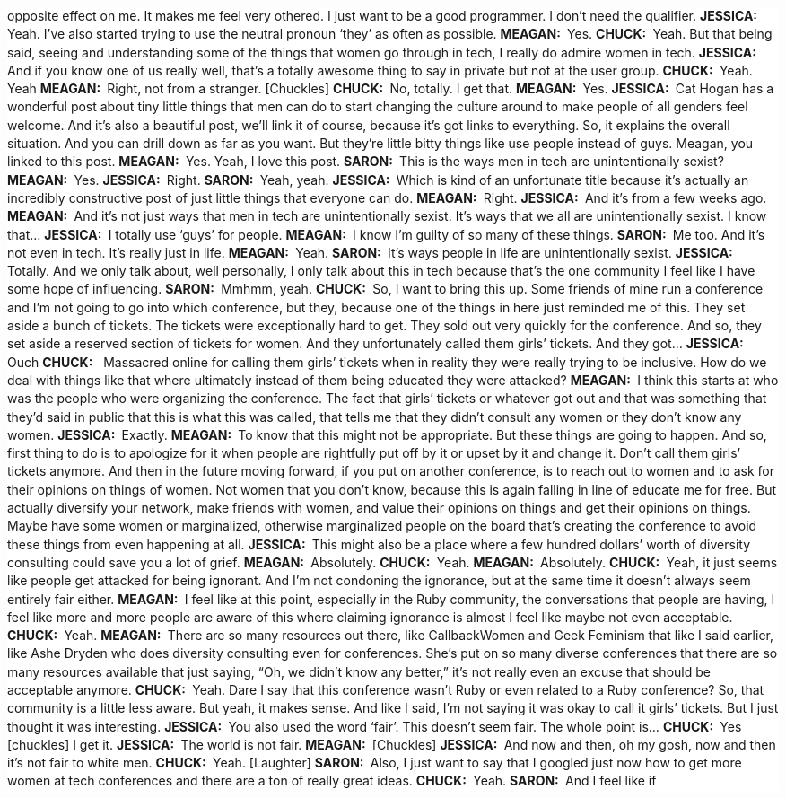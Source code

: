 opposite effect on me. It makes me feel very othered. I just want to be a good programmer. I don’t need the qualifier. **JESSICA:&nbsp;** Yeah. I’ve also started trying to use the neutral pronoun ‘they’ as often as possible. **MEAGAN:&nbsp;** Yes. **CHUCK:&nbsp;** Yeah. But that being said, seeing and understanding some of the things that women go through in tech, I really do admire women in tech. **JESSICA:&nbsp;** And if you know one of us really well, that’s a totally awesome thing to say in private but not at the user group. **CHUCK:&nbsp;** Yeah. Yeah **MEAGAN:&nbsp;** Right, not from a stranger. [Chuckles] **CHUCK:&nbsp;** No, totally. I get that. **MEAGAN:&nbsp;** Yes. **JESSICA:&nbsp;** Cat Hogan has a wonderful post about tiny little things that men can do to start changing the culture around to make people of all genders feel welcome. And it’s also a beautiful post, we’ll link it of course, because it’s got links to everything. So, it explains the overall situation. And you can drill down as far as you want. But they’re little bitty things like use people instead of guys. Meagan, you linked to this post. **MEAGAN:&nbsp;** Yes. Yeah, I love this post. **SARON:&nbsp;** This is the ways men in tech are unintentionally sexist? **MEAGAN:&nbsp;** Yes. **JESSICA:&nbsp;** Right. **SARON:&nbsp;** Yeah, yeah. **JESSICA:&nbsp;** Which is kind of an unfortunate title because it’s actually an incredibly constructive post of just little things that everyone can do. **MEAGAN:&nbsp;** Right. **JESSICA:&nbsp;** And it’s from a few weeks ago. **MEAGAN:&nbsp;** And it’s not just ways that men in tech are unintentionally sexist. It’s ways that we all are unintentionally sexist. I know that… **JESSICA:&nbsp;** I totally use ‘guys’ for people. **MEAGAN:&nbsp;** I know I’m guilty of so many of these things. **SARON:&nbsp;** Me too. And it’s not even in tech. It’s really just in life. **MEAGAN:&nbsp;** Yeah. **SARON:&nbsp;** It’s ways people in life are unintentionally sexist. **JESSICA:&nbsp;** Totally. And we only talk about, well personally, I only talk about this in tech because that’s the one community I feel like I have some hope of influencing. **SARON:&nbsp;** Mmhmm, yeah. **CHUCK:&nbsp;** So, I want to bring this up. Some friends of mine run a conference and I’m not going to go into which conference, but they, because one of the things in here just reminded me of this. They set aside a bunch of tickets. The tickets were exceptionally hard to get. They sold out very quickly for the conference. And so, they set aside a reserved section of tickets for women. And they unfortunately called them girls’ tickets. And they got… **JESSICA:&nbsp;** Ouch **CHUCK:** &nbsp; Massacred online for calling them girls’ tickets when in reality they were really trying to be inclusive. How do we deal with things like that where ultimately instead of them being educated they were attacked? **MEAGAN:&nbsp;** I think this starts at who was the people who were organizing the conference. The fact that girls’ tickets or whatever got out and that was something that they’d said in public that this is what this was called, that tells me that they didn’t consult any women or they don’t know any women. **JESSICA:&nbsp;** Exactly. **MEAGAN:&nbsp;** To know that this might not be appropriate. But these things are going to happen. And so, first thing to do is to apologize for it when people are rightfully put off by it or upset by it and change it. Don’t call them girls’ tickets anymore. And then in the future moving forward, if you put on another conference, is to reach out to women and to ask for their opinions on things of women. Not women that you don’t know, because this is again falling in line of educate me for free. But actually diversify your network, make friends with women, and value their opinions on things and get their opinions on things. Maybe have some women or marginalized, otherwise marginalized people on the board that’s creating the conference to avoid these things from even happening at all. **JESSICA:&nbsp;** This might also be a place where a few hundred dollars’ worth of diversity consulting could save you a lot of grief. **MEAGAN:&nbsp;** Absolutely. **CHUCK:&nbsp;** Yeah. **MEAGAN:&nbsp;** Absolutely. **CHUCK:&nbsp;** Yeah, it just seems like people get attacked for being ignorant. And I’m not condoning the ignorance, but at the same time it doesn’t always seem entirely fair either. **MEAGAN:&nbsp;** I feel like at this point, especially in the Ruby community, the conversations that people are having, I feel like more and more people are aware of this where claiming ignorance is almost I feel like maybe not even acceptable. **CHUCK:&nbsp;** Yeah. **MEAGAN:&nbsp;** There are so many resources out there, like CallbackWomen and Geek Feminism that like I said earlier, like Ashe Dryden who does diversity consulting even for conferences. She’s put on so many diverse conferences that there are so many resources available that just saying, “Oh, we didn’t know any better,” it’s not really even an excuse that should be acceptable anymore. **CHUCK:&nbsp;** Yeah. Dare I say that this conference wasn’t Ruby or even related to a Ruby conference? So, that community is a little less aware. But yeah, it makes sense. And like I said, I’m not saying it was okay to call it girls’ tickets. But I just thought it was interesting. **JESSICA:&nbsp;** You also used the word ‘fair’. This doesn’t seem fair. The whole point is… **CHUCK:&nbsp;** Yes [chuckles] I get it. **JESSICA:&nbsp;** The world is not fair. **MEAGAN:&nbsp;** [Chuckles] **JESSICA:&nbsp;** And now and then, oh my gosh, now and then it’s not fair to white men. **CHUCK:&nbsp;** Yeah. [Laughter] **SARON:&nbsp;** Also, I just want to say that I googled just now how to get more women at tech conferences and there are a ton of really great ideas. **CHUCK:&nbsp;** Yeah. **SARON:&nbsp;** And I feel like if